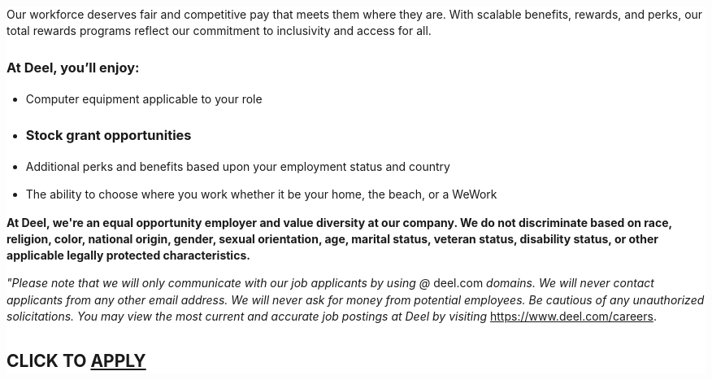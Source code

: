 Our workforce deserves fair and competitive pay that meets them where they are. With scalable benefits, rewards, and perks, our total rewards programs reflect our commitment to inclusivity and access for all.

### At Deel, you’ll enjoy:

  * Computer equipment applicable to your role

  * ### Stock grant opportunities

  * Additional perks and benefits based upon your employment status and country

  * The ability to choose where you work whether it be your home, the beach, or a WeWork

**At Deel, we're an equal opportunity employer and value diversity at our company. We do not discriminate based on race, religion, color, national origin, gender, sexual orientation, age, marital status, veteran status, disability status, or other applicable legally protected characteristics.**

 _"Please note that we will only communicate with our job applicants by using @_ deel.com _domains. We will never contact applicants from any other email address. We will never ask for money from potential employees. Be cautious of any unauthorized solicitations. You may view the most current and accurate job postings at Deel by visiting_ https://www.deel.com/careers.

  
## CLICK TO [APPLY](https://www.remotewlb.com/apply/full-stack-engineer-integrations-team-net-c-javascript-typescript-html-66635)

